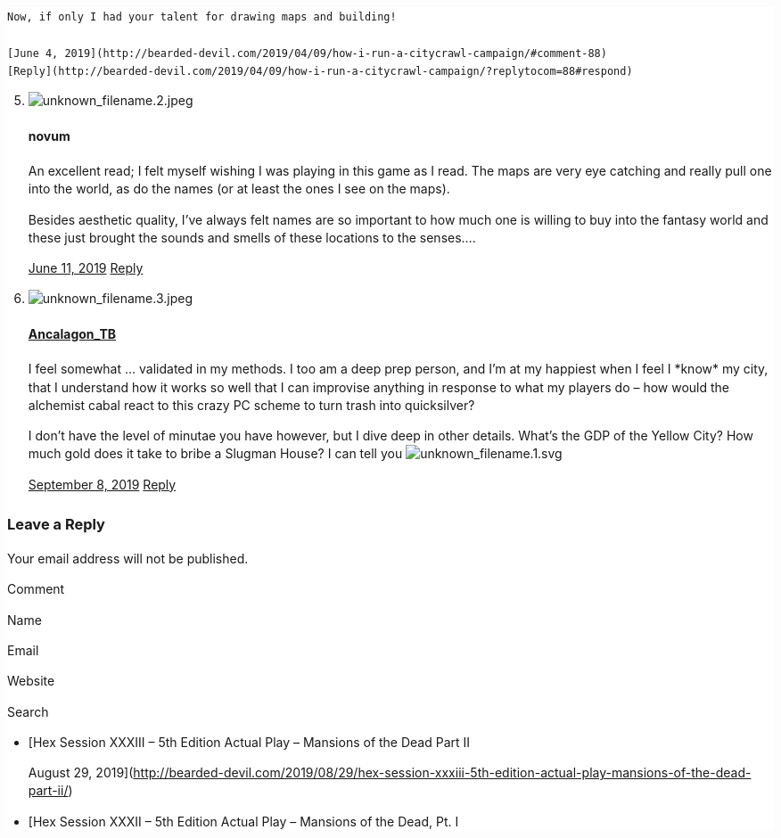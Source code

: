     Now, if only I had your talent for drawing maps and building!
    
    [June 4, 2019](http://bearded-devil.com/2019/04/09/how-i-run-a-citycrawl-campaign/#comment-88)
    [Reply](http://bearded-devil.com/2019/04/09/how-i-run-a-citycrawl-campaign/?replytocom=88#respond)
    
5.  ![unknown_filename.2.jpeg](./resources/201909191802_How_I_Run_a_Citycrawl_Campaign_–_BEARDED_DEVIL.resources/unknown_filename.2.jpeg)
    
    #### novum
    
    An excellent read; I felt myself wishing I was playing in this game as I read. The maps are very eye catching and really pull one into the world, as do the names (or at least the ones I see on the maps).
    
    Besides aesthetic quality, I’ve always felt names are so important to how much one is willing to buy into the fantasy world and these just brought the sounds and smells of these locations to the senses….
    
    [June 11, 2019](http://bearded-devil.com/2019/04/09/how-i-run-a-citycrawl-campaign/#comment-90)
    [Reply](http://bearded-devil.com/2019/04/09/how-i-run-a-citycrawl-campaign/?replytocom=90#respond)
    
6.  ![unknown_filename.3.jpeg](./resources/201909191802_How_I_Run_a_Citycrawl_Campaign_–_BEARDED_DEVIL.resources/unknown_filename.3.jpeg)
    
    #### [Ancalagon\_TB](https://slugsandsilver.blogspot.com/)
    
    I feel somewhat … validated in my methods. I too am a deep prep person, and I’m at my happiest when I feel I \*know\* my city, that I understand how it works so well that I can improvise anything in response to what my players do – how would the alchemist cabal react to this crazy PC scheme to turn trash into quicksilver?
    
    I don’t have the level of minutae you have however, but I dive deep in other details. What’s the GDP of the Yellow City? How much gold does it take to bribe a Slugman House? I can tell you ![unknown_filename.1.svg](./resources/201909191802_How_I_Run_a_Citycrawl_Campaign_–_BEARDED_DEVIL.resources/unknown_filename.1.svg)
    
    [September 8, 2019](http://bearded-devil.com/2019/04/09/how-i-run-a-citycrawl-campaign/#comment-94)
    [Reply](http://bearded-devil.com/2019/04/09/how-i-run-a-citycrawl-campaign/?replytocom=94#respond)
    

### Leave a Reply

Your email address will not be published.

Comment

Name

Email

Website

Search

*   [Hex Session XXXIII – 5th Edition Actual Play – Mansions of the Dead Part II
    
    August 29, 2019](http://bearded-devil.com/2019/08/29/hex-session-xxxiii-5th-edition-actual-play-mansions-of-the-dead-part-ii/)
*   [Hex Session XXXII – 5th Edition Actual Play – Mansions of the Dead, Pt. I
    
